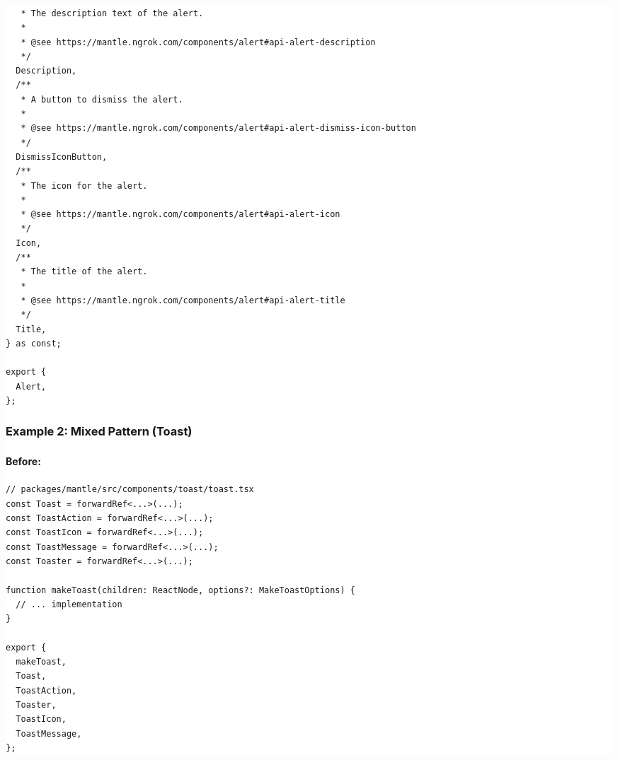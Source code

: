 ```tsx
   * The description text of the alert.
   * 
   * @see https://mantle.ngrok.com/components/alert#api-alert-description
   */
  Description,
  /**
   * A button to dismiss the alert.
   * 
   * @see https://mantle.ngrok.com/components/alert#api-alert-dismiss-icon-button
   */
  DismissIconButton,
  /**
   * The icon for the alert.
   * 
   * @see https://mantle.ngrok.com/components/alert#api-alert-icon
   */
  Icon,
  /**
   * The title of the alert.
   * 
   * @see https://mantle.ngrok.com/components/alert#api-alert-title
   */
  Title,
} as const;

export {
  Alert,
};
```

### Example 2: Mixed Pattern (Toast)

#### Before:

```tsx
// packages/mantle/src/components/toast/toast.tsx
const Toast = forwardRef<...>(...);
const ToastAction = forwardRef<...>(...);
const ToastIcon = forwardRef<...>(...);
const ToastMessage = forwardRef<...>(...);
const Toaster = forwardRef<...>(...);

function makeToast(children: ReactNode, options?: MakeToastOptions) {
  // ... implementation
}

export {
  makeToast,
  Toast,
  ToastAction,
  Toaster,
  ToastIcon,
  ToastMessage,
};
```
